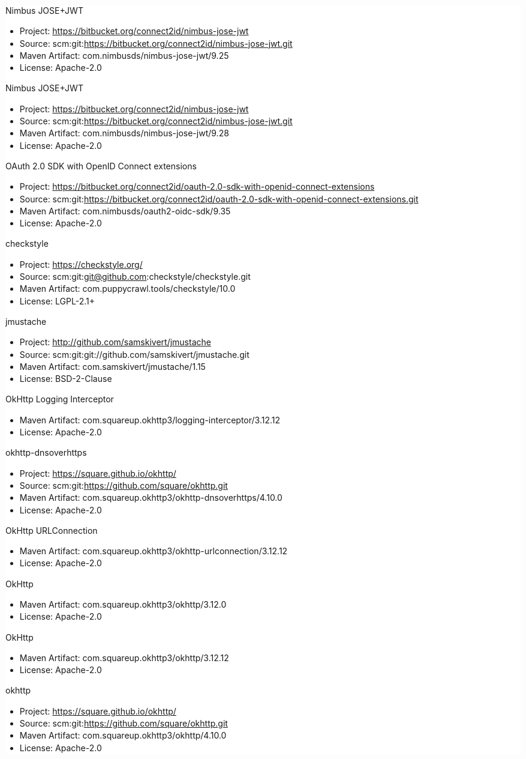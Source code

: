 Nimbus JOSE+JWT
* Project: https://bitbucket.org/connect2id/nimbus-jose-jwt
* Source: scm:git:https://bitbucket.org/connect2id/nimbus-jose-jwt.git
* Maven Artifact: com.nimbusds/nimbus-jose-jwt/9.25
* License: Apache-2.0

Nimbus JOSE+JWT
* Project: https://bitbucket.org/connect2id/nimbus-jose-jwt
* Source: scm:git:https://bitbucket.org/connect2id/nimbus-jose-jwt.git
* Maven Artifact: com.nimbusds/nimbus-jose-jwt/9.28
* License: Apache-2.0

OAuth 2.0 SDK with OpenID Connect extensions
* Project: https://bitbucket.org/connect2id/oauth-2.0-sdk-with-openid-connect-extensions
* Source: scm:git:https://bitbucket.org/connect2id/oauth-2.0-sdk-with-openid-connect-extensions.git
* Maven Artifact: com.nimbusds/oauth2-oidc-sdk/9.35
* License: Apache-2.0

checkstyle
* Project: https://checkstyle.org/
* Source: scm:git:git@github.com:checkstyle/checkstyle.git
* Maven Artifact: com.puppycrawl.tools/checkstyle/10.0
* License: LGPL-2.1+

jmustache
* Project: http://github.com/samskivert/jmustache
* Source: scm:git:git://github.com/samskivert/jmustache.git
* Maven Artifact: com.samskivert/jmustache/1.15
* License: BSD-2-Clause

OkHttp Logging Interceptor
* Maven Artifact: com.squareup.okhttp3/logging-interceptor/3.12.12
* License: Apache-2.0

okhttp-dnsoverhttps
* Project: https://square.github.io/okhttp/
* Source: scm:git:https://github.com/square/okhttp.git
* Maven Artifact: com.squareup.okhttp3/okhttp-dnsoverhttps/4.10.0
* License: Apache-2.0

OkHttp URLConnection
* Maven Artifact: com.squareup.okhttp3/okhttp-urlconnection/3.12.12
* License: Apache-2.0

OkHttp
* Maven Artifact: com.squareup.okhttp3/okhttp/3.12.0
* License: Apache-2.0

OkHttp
* Maven Artifact: com.squareup.okhttp3/okhttp/3.12.12
* License: Apache-2.0

okhttp
* Project: https://square.github.io/okhttp/
* Source: scm:git:https://github.com/square/okhttp.git
* Maven Artifact: com.squareup.okhttp3/okhttp/4.10.0
* License: Apache-2.0
